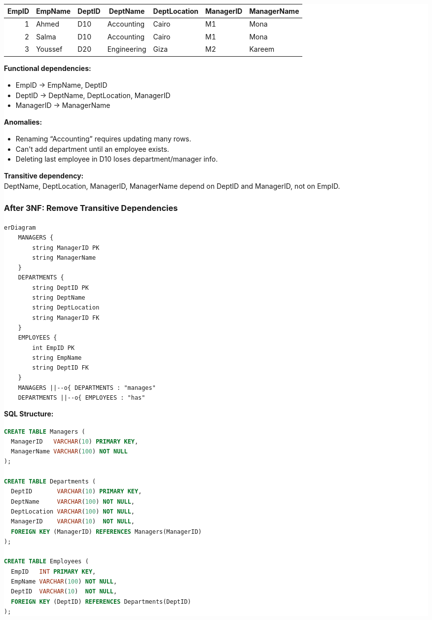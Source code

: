 | EmpID | EmpName | DeptID | DeptName    | DeptLocation | ManagerID | ManagerName |
| ----: | ------- | ------ | ----------- | ------------ | --------- | ----------- |
|     1 | Ahmed   | D10    | Accounting  | Cairo        | M1        | Mona        |
|     2 | Salma   | D10    | Accounting  | Cairo        | M1        | Mona        |
|     3 | Youssef | D20    | Engineering | Giza         | M2        | Kareem      |

**Functional dependencies:**
- EmpID → EmpName, DeptID
- DeptID → DeptName, DeptLocation, ManagerID
- ManagerID → ManagerName

**Anomalies:**
- Renaming “Accounting” requires updating many rows.
- Can't add department until an employee exists.
- Deleting last employee in D10 loses department/manager info.

**Transitive dependency:**  
DeptName, DeptLocation, ManagerID, ManagerName depend on DeptID and ManagerID, not on EmpID.

### After 3NF: Remove Transitive Dependencies

```mermaid
erDiagram
    MANAGERS {
        string ManagerID PK
        string ManagerName
    }
    DEPARTMENTS {
        string DeptID PK
        string DeptName
        string DeptLocation
        string ManagerID FK
    }
    EMPLOYEES {
        int EmpID PK
        string EmpName
        string DeptID FK
    }
    MANAGERS ||--o{ DEPARTMENTS : "manages"
    DEPARTMENTS ||--o{ EMPLOYEES : "has"
```

**SQL Structure:**

```sql
CREATE TABLE Managers (
  ManagerID   VARCHAR(10) PRIMARY KEY,
  ManagerName VARCHAR(100) NOT NULL
);

CREATE TABLE Departments (
  DeptID       VARCHAR(10) PRIMARY KEY,
  DeptName     VARCHAR(100) NOT NULL,
  DeptLocation VARCHAR(100) NOT NULL,
  ManagerID    VARCHAR(10)  NOT NULL,
  FOREIGN KEY (ManagerID) REFERENCES Managers(ManagerID)
);

CREATE TABLE Employees (
  EmpID   INT PRIMARY KEY,
  EmpName VARCHAR(100) NOT NULL,
  DeptID  VARCHAR(10)  NOT NULL,
  FOREIGN KEY (DeptID) REFERENCES Departments(DeptID)
);
```
